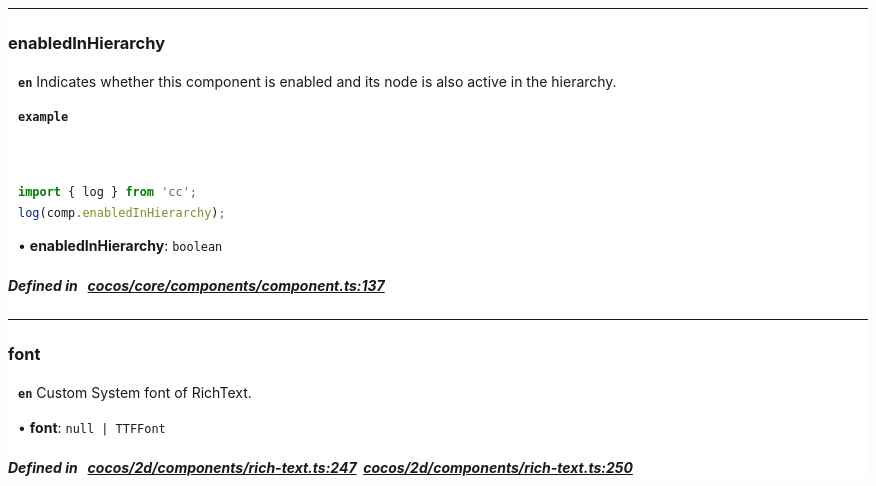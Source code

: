
___


### enabledInHierarchy
<div style="margin-left: 10px;">




**`en`** Indicates whether this component is enabled and its node is also active in the hierarchy.





**`example`**

```ts


import { log } from 'cc';
log(comp.enabledInHierarchy);


```




•  **enabledInHierarchy**:
 ``boolean`` 
</div>

##### Defined in &nbsp;   [cocos/core/components/component.ts:137](https://github.com/cocos-creator/engine/blob/c7bf6b8a9/cocos/core/components/component.ts#L137)&nbsp;


___


### font
<div style="margin-left: 10px;">




**`en`** 
Custom System font of RichText.





•  **font**:
 ``null | TTFFont`` 
</div>

##### Defined in &nbsp;   [cocos/2d/components/rich-text.ts:247](https://github.com/cocos-creator/engine/blob/c7bf6b8a9/cocos/2d/components/rich-text.ts#L247)&nbsp;   [cocos/2d/components/rich-text.ts:250](https://github.com/cocos-creator/engine/blob/c7bf6b8a9/cocos/2d/components/rich-text.ts#L250)&nbsp;
